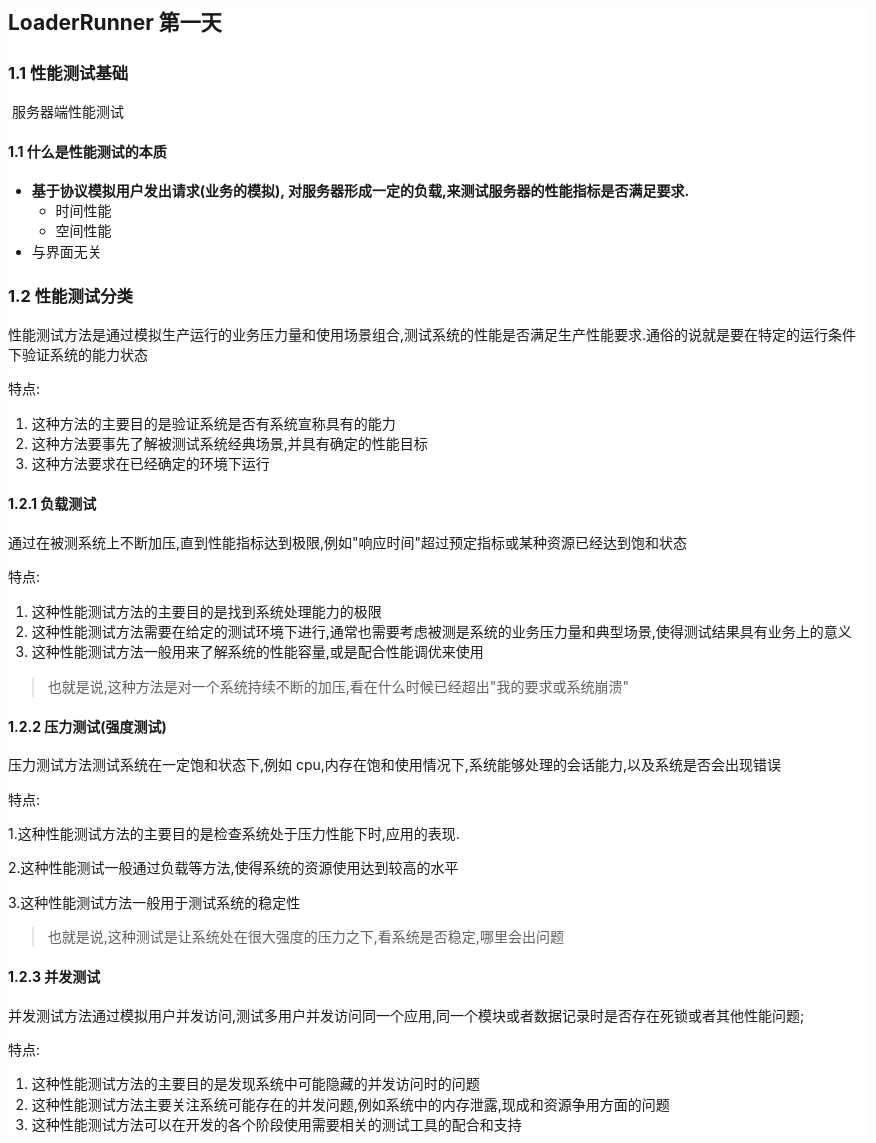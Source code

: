## LoaderRunner 第一天

### 1.1 性能测试基础

​	服务器端性能测试

#### 1.1 什么是性能测试的本质

- **基于协议模拟用户发出请求(业务的模拟), 对服务器形成一定的负载,来测试服务器的性能指标是否满足要求.**
  - 时间性能
  - 空间性能
- 与界面无关

### 1.2 性能测试分类

性能测试方法是通过模拟生产运行的业务压力量和使用场景组合,测试系统的性能是否满足生产性能要求.通俗的说就是要在特定的运行条件下验证系统的能力状态

特点:

1. 这种方法的主要目的是验证系统是否有系统宣称具有的能力
2. 这种方法要事先了解被测试系统经典场景,并具有确定的性能目标
3. 这种方法要求在已经确定的环境下运行

#### 1.2.1 负载测试

通过在被测系统上不断加压,直到性能指标达到极限,例如"响应时间"超过预定指标或某种资源已经达到饱和状态

特点:

1. 这种性能测试方法的主要目的是找到系统处理能力的极限
2. 这种性能测试方法需要在给定的测试环境下进行,通常也需要考虑被测是系统的业务压力量和典型场景,使得测试结果具有业务上的意义
3. 这种性能测试方法一般用来了解系统的性能容量,或是配合性能调优来使用

> 也就是说,这种方法是对一个系统持续不断的加压,看在什么时候已经超出"我的要求或系统崩溃"

#### 1.2.2 压力测试(强度测试)

压力测试方法测试系统在一定饱和状态下,例如 cpu,内存在饱和使用情况下,系统能够处理的会话能力,以及系统是否会出现错误

特点:

1.这种性能测试方法的主要目的是检查系统处于压力性能下时,应用的表现.

2.这种性能测试一般通过负载等方法,使得系统的资源使用达到较高的水平

3.这种性能测试方法一般用于测试系统的稳定性

> 也就是说,这种测试是让系统处在很大强度的压力之下,看系统是否稳定,哪里会出问题

#### 1.2.3 并发测试

并发测试方法通过模拟用户并发访问,测试多用户并发访问同一个应用,同一个模块或者数据记录时是否存在死锁或者其他性能问题;

特点:

1. 这种性能测试方法的主要目的是发现系统中可能隐藏的并发访问时的问题
2. 这种性能测试方法主要关注系统可能存在的并发问题,例如系统中的内存泄露,现成和资源争用方面的问题
3. 这种性能测试方法可以在开发的各个阶段使用需要相关的测试工具的配合和支持
